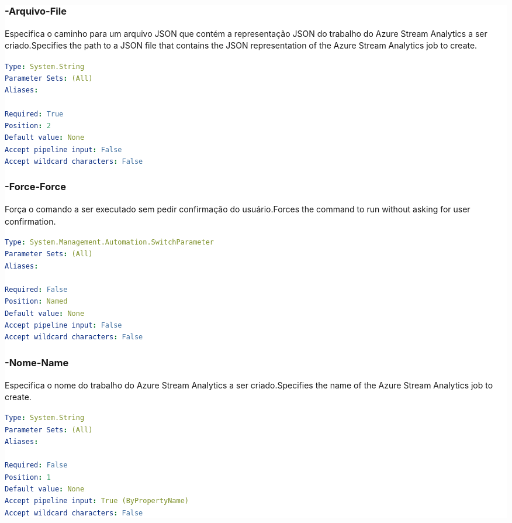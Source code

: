 ### <span data-ttu-id="797a0-120">-Arquivo</span><span class="sxs-lookup"><span data-stu-id="797a0-120">-File</span></span>
<span data-ttu-id="797a0-121">Especifica o caminho para um arquivo JSON que contém a representação JSON do trabalho do Azure Stream Analytics a ser criado.</span><span class="sxs-lookup"><span data-stu-id="797a0-121">Specifies the path to a JSON file that contains the JSON representation of the Azure Stream Analytics job to create.</span></span>

```yaml
Type: System.String
Parameter Sets: (All)
Aliases:

Required: True
Position: 2
Default value: None
Accept pipeline input: False
Accept wildcard characters: False
```

### <span data-ttu-id="797a0-122">-Force</span><span class="sxs-lookup"><span data-stu-id="797a0-122">-Force</span></span>
<span data-ttu-id="797a0-123">Força o comando a ser executado sem pedir confirmação do usuário.</span><span class="sxs-lookup"><span data-stu-id="797a0-123">Forces the command to run without asking for user confirmation.</span></span>

```yaml
Type: System.Management.Automation.SwitchParameter
Parameter Sets: (All)
Aliases:

Required: False
Position: Named
Default value: None
Accept pipeline input: False
Accept wildcard characters: False
```

### <span data-ttu-id="797a0-124">-Nome</span><span class="sxs-lookup"><span data-stu-id="797a0-124">-Name</span></span>
<span data-ttu-id="797a0-125">Especifica o nome do trabalho do Azure Stream Analytics a ser criado.</span><span class="sxs-lookup"><span data-stu-id="797a0-125">Specifies the name of the Azure Stream Analytics job to create.</span></span>

```yaml
Type: System.String
Parameter Sets: (All)
Aliases:

Required: False
Position: 1
Default value: None
Accept pipeline input: True (ByPropertyName)
Accept wildcard characters: False
```
